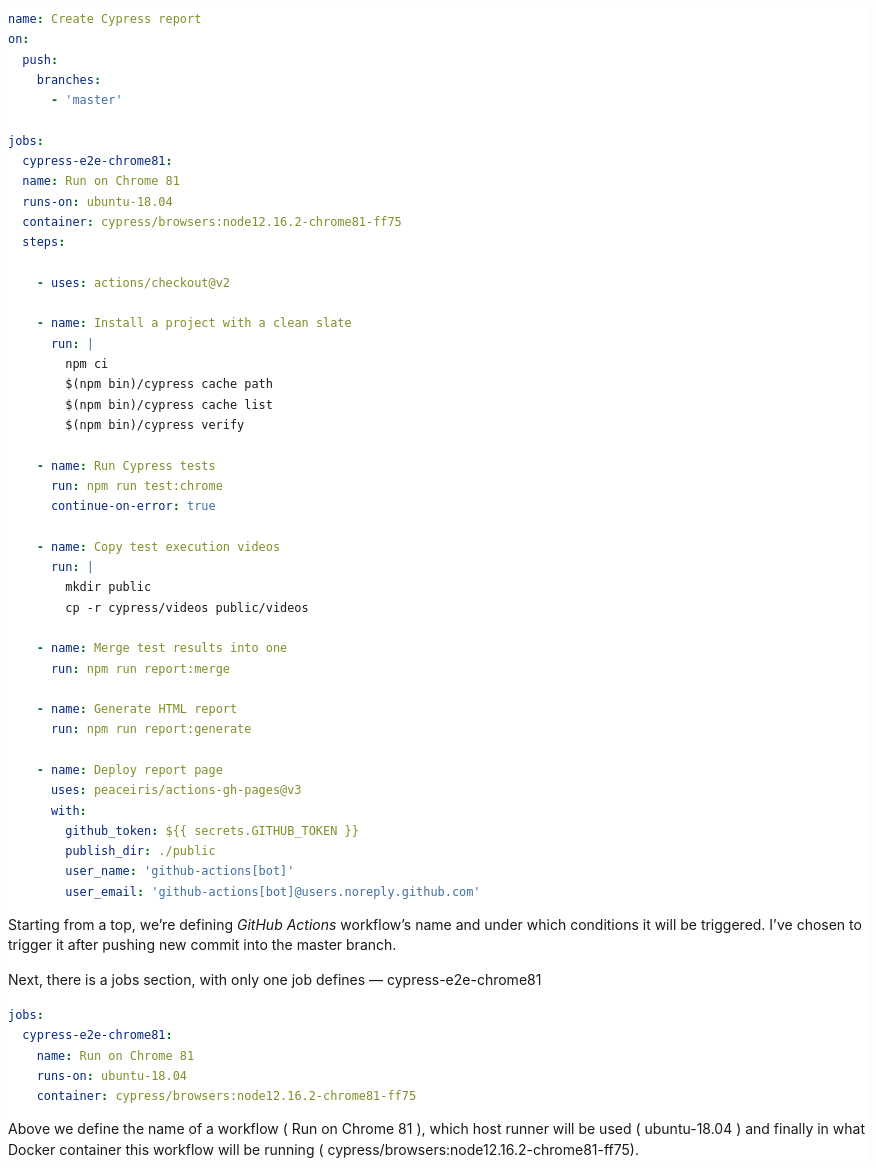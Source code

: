 ```yaml
name: Create Cypress report
on:
  push:
    branches:
      - 'master'

jobs:
  cypress-e2e-chrome81:
  name: Run on Chrome 81
  runs-on: ubuntu-18.04
  container: cypress/browsers:node12.16.2-chrome81-ff75
  steps:

    - uses: actions/checkout@v2

    - name: Install a project with a clean slate
      run: |
        npm ci
        $(npm bin)/cypress cache path
        $(npm bin)/cypress cache list
        $(npm bin)/cypress verify

    - name: Run Cypress tests
      run: npm run test:chrome
      continue-on-error: true

    - name: Copy test execution videos
      run: |
        mkdir public
        cp -r cypress/videos public/videos

    - name: Merge test results into one
      run: npm run report:merge

    - name: Generate HTML report
      run: npm run report:generate

    - name: Deploy report page
      uses: peaceiris/actions-gh-pages@v3
      with:
        github_token: ${{ secrets.GITHUB_TOKEN }}
        publish_dir: ./public
        user_name: 'github-actions[bot]'
        user_email: 'github-actions[bot]@users.noreply.github.com'
```
Starting from a top, we’re defining *GitHub Actions* workflow’s name and under which conditions it will be triggered. I’ve chosen to trigger it after pushing new commit into the master branch.

Next, there is a jobs section, with only one job defines — cypress-e2e-chrome81

```yaml
jobs:
  cypress-e2e-chrome81:
    name: Run on Chrome 81
    runs-on: ubuntu-18.04
    container: cypress/browsers:node12.16.2-chrome81-ff75
```
Above we define the name of a workflow ( Run on Chrome 81 ), which host runner will be used ( ubuntu-18.04 ) and finally in what Docker container this workflow will be running ( cypress/browsers:node12.16.2-chrome81-ff75).
